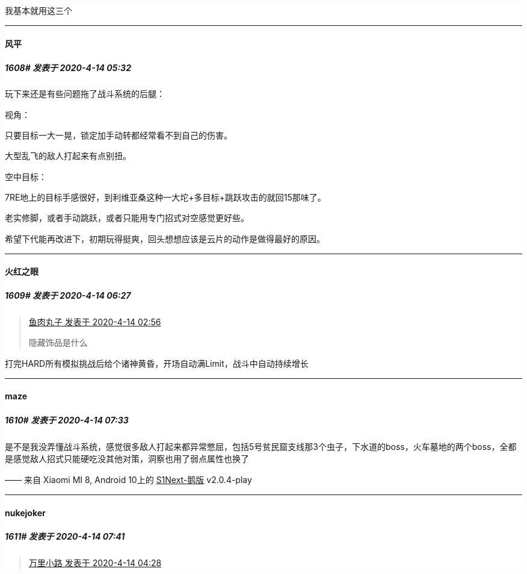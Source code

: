 我基本就用这三个


-----

####  风平  
##### 1608#       发表于 2020-4-14 05:32


玩下来还是有些问题拖了战斗系统的后腿：


视角：

只要目标一大一晃，锁定加手动转都经常看不到自己的伤害。

大型乱飞的敌人打起来有点别扭。


空中目标：

7RE地上的目标手感很好，到利维亚桑这种一大坨+多目标+跳跃攻击的就回15那味了。

老实修脚，或者手动跳跃，或者只能用专门招式对空感觉更好些。


希望下代能再改进下，初期玩得挺爽，回头想想应该是云片的动作是做得最好的原因。


-----

####  火红之眼  
##### 1609#       发表于 2020-4-14 06:27


<blockquote><a href="httphttps://bbs.saraba1st.com/2b/forum.php?mod=redirect&amp;goto=findpost&amp;pid=47071767&amp;ptid=1922375" target="_blank">鱼肉丸子 发表于 2020-4-14 02:56</a>

隐藏饰品是什么</blockquote>
打完HARD所有模拟挑战后给个诸神黄昏，开场自动满Limit，战斗中自动持续增长


-----

####  maze  
##### 1610#       发表于 2020-4-14 07:33


是不是我没弄懂战斗系统，感觉很多敌人打起来都异常憋屈，包括5号贫民窟支线那3个虫子，下水道的boss，火车墓地的两个boss，全都是感觉敌人招式只能硬吃没其他对策，洞察也用了弱点属性也换了

—— 来自 Xiaomi MI 8, Android 10上的 [S1Next-鹅版](https://github.com/ykrank/S1-Next/releases) v2.0.4-play


-----

####  nukejoker  
##### 1611#       发表于 2020-4-14 07:41


<blockquote><a href="httphttps://bbs.saraba1st.com/2b/forum.php?mod=redirect&amp;goto=findpost&amp;pid=47071868&amp;ptid=1922375" target="_blank">万里小路 发表于 2020-4-14 04:28</a>
